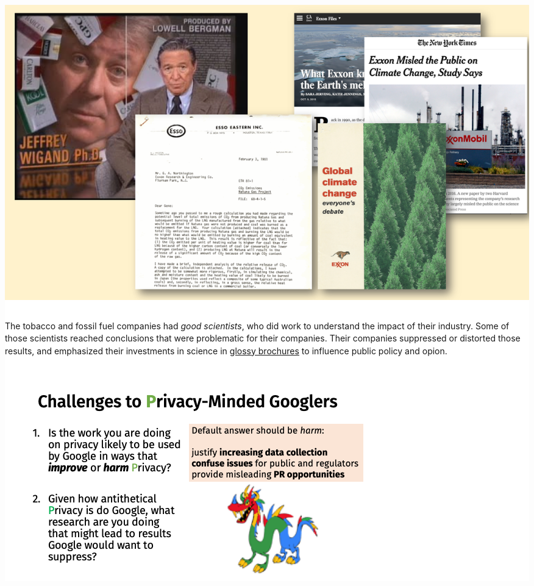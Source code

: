   <a href="/images/googleprivacy2019/slides-full/Slide17.png"><img src="/images/googleprivacy2019/slides/Slide17.png"></a>
  </div>
  <div class="column small-12 medium-6">
<p>

The tobacco and fossil fuel companies had <em>good scientists</em>,
who did work to understand the impact of their industry. Some of those
scientists reached conclusions that were problematic for their
companies. Their companies suppressed or distorted those results, and
emphasized their investments in science in <a
href="http://www.climatefiles.com/exxonmobil/1998-exxon-pamphlet-global-climate-change-everyones-debate/">glossy
brochures</a> to influence public policy and opion.

</p>
  </div>
</div>

<div class="row" style="margin-top:10px">
  <div class="column small-12 medium-6">
  <a href="/images/googleprivacy2019/slides-full/Slide15.png"><img src="/images/googleprivacy2019/slides/Slide15.png"></a>
  </div>
  <div class="column small-12 medium-6">